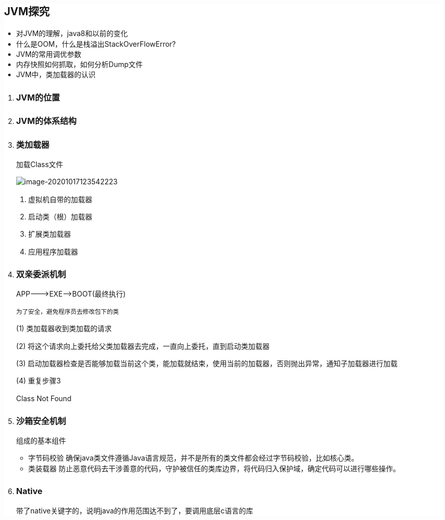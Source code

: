 ## JVM探究

- 对JVM的理解，java8和以前的变化
- 什么是OOM，什么是栈溢出StackOverFlowError?
- JVM的常用调优参数
- 内存快照如何抓取，如何分析Dump文件
- JVM中，类加载器的认识



1. ### JVM的位置

2. ### JVM的体系结构

3. ### 类加载器

   加载Class文件

   ![image-20201017123542223](C:\Users\天一喔蜂蜜柚子\AppData\Roaming\Typora\typora-user-images\image-20201017123542223.png)

   ```
   
   ```

   

   1. 虚拟机自带的加载器

   2. 启动类（根）加载器

   3. 扩展类加载器

   4. 应用程序加载器

      

4. ### 双亲委派机制

   APP--->EXE-->BOOT(最终执行)

   ```
   为了安全，避免程序员去修改包下的类
   ```

   (1) 类加载器收到类加载的请求

   (2) 将这个请求向上委托给父类加载器去完成，一直向上委托，直到启动类加载器

   (3) 启动加载器检查是否能够加载当前这个类，能加载就结束，使用当前的加载器，否则抛出异常，通知子加载器进行加载

   (4) 重复步骤3

   Class Not Found

5. ### 沙箱安全机制

   组成的基本组件

   - 字节码校验   确保java类文件遵循Java语言规范，并不是所有的类文件都会经过字节码校验，比如核心类。
   - 类装载器       防止恶意代码去干涉善意的代码，守护被信任的类库边界，将代码归入保护域，确定代码可以进行哪些操作。

6. ### Native

   带了native关键字的，说明java的作用范围达不到了，要调用底层c语言的库
